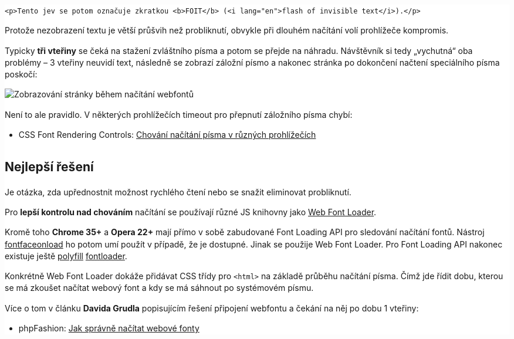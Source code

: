     <p>Tento jev se potom označuje zkratkou <b>FOIT</b> (<i lang="en">flash of invisible text</i>).</p>
  </li>
</ol>

<p>Protože nezobrazení textu je větší průšvih než probliknutí, obvykle při dlouhém načítání volí prohlížeče kompromis.</p>

<p>Typicky <b>tři vteřiny</b> se čeká na stažení zvláštního písma a potom se přejde na náhradu. Návštěvník si tedy „vychutná“ oba problémy – 3 vteřiny neuvidí text, následně se zobrazí záložní písmo a nakonec stránka po dokončení načtení speciálního písma poskočí:</p>

<p><img src="/files/font-face/zobrazeni-nacitani.gif" alt="Zobrazování stránky během načítání webfontů" class="border"></p>



















<p>Není to ale pravidlo. V některých prohlížečích timeout pro přepnutí záložního písma chybí:</p>


<div class="external-content">
  <ul>
    <li>CSS Font Rendering Controls: <a href="https://tabatkins.github.io/specs/css-font-display/#intro">Chování načítání písma v různých prohlížečích</a></li>
  </ul>
</div>



<h2 id="reseni">Nejlepší řešení</h2>


<p>Je otázka, zda upřednostnit možnost rychlého čtení nebo se snažit eliminovat probliknutí.</p>

<p>Pro <b>lepší kontrolu nad chováním</b> načítání se používají různé JS knihovny jako <a href="https://github.com/typekit/webfontloader">Web Font Loader</a>.</p>

<p>Kromě toho <b>Chrome 35+</b> a <b>Opera 22+</b> mají přímo v sobě zabudované Font Loading API pro sledování načítání fontů. Nástroj <a href="https://github.com/zachleat/fontfaceonload">fontfaceonload</a> ho potom umí použít v případě, že je dostupné. Jinak se použije Web Font Loader. Pro Font Loading API nakonec existuje ještě <a href="/polyfill">polyfill</a> <a href="https://github.com/bramstein/fontloader">fontloader</a>.</p>



<p>Konkrétně Web Font Loader dokáže přidávat CSS třídy pro <code>&lt;html></code> na základě průběhu načítání písma. Čímž jde řídit dobu, kterou se má zkoušet načítat webový font a kdy se má sáhnout po systémovém písmu.</p>

<p>Více o tom v článku <b>Davida Grudla</b> popisujícím řešení připojení webfontu a čekání na něj po dobu 1 vteřiny:</p>

<div class="external-content">
  <ul>
    <li>phpFashion: <a href="https://phpfashion.com/jak-spravne-nacitat-webove-fonty">Jak správně načítat webové fonty</a></li>
  </ul>
</div>
